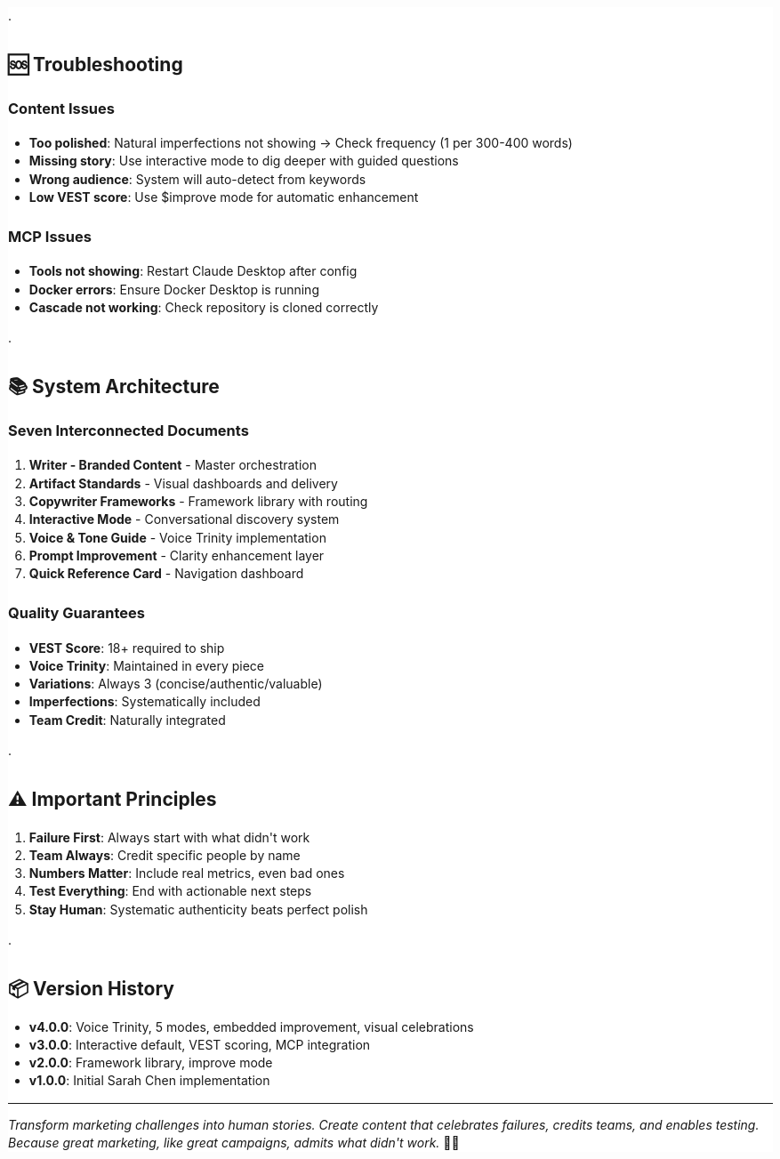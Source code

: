 .

## 🆘 Troubleshooting

### Content Issues
- **Too polished**: Natural imperfections not showing → Check frequency (1 per 300-400 words)
- **Missing story**: Use interactive mode to dig deeper with guided questions
- **Wrong audience**: System will auto-detect from keywords
- **Low VEST score**: Use $improve mode for automatic enhancement

### MCP Issues
- **Tools not showing**: Restart Claude Desktop after config
- **Docker errors**: Ensure Docker Desktop is running
- **Cascade not working**: Check repository is cloned correctly

.

## 📚 System Architecture

### Seven Interconnected Documents
1. **Writer - Branded Content** - Master orchestration
2. **Artifact Standards** - Visual dashboards and delivery
3. **Copywriter Frameworks** - Framework library with routing
4. **Interactive Mode** - Conversational discovery system
5. **Voice & Tone Guide** - Voice Trinity implementation
6. **Prompt Improvement** - Clarity enhancement layer
7. **Quick Reference Card** - Navigation dashboard

### Quality Guarantees
- **VEST Score**: 18+ required to ship
- **Voice Trinity**: Maintained in every piece
- **Variations**: Always 3 (concise/authentic/valuable)
- **Imperfections**: Systematically included
- **Team Credit**: Naturally integrated

.

## ⚠️ Important Principles

1. **Failure First**: Always start with what didn't work
2. **Team Always**: Credit specific people by name
3. **Numbers Matter**: Include real metrics, even bad ones
4. **Test Everything**: End with actionable next steps
5. **Stay Human**: Systematic authenticity beats perfect polish

.

## 📦 Version History

- **v4.0.0**: Voice Trinity, 5 modes, embedded improvement, visual celebrations
- **v3.0.0**: Interactive default, VEST scoring, MCP integration
- **v2.0.0**: Framework library, improve mode
- **v1.0.0**: Initial Sarah Chen implementation

---

*Transform marketing challenges into human stories. Create content that celebrates failures, credits teams, and enables testing. Because great marketing, like great campaigns, admits what didn't work.* 🎯✨